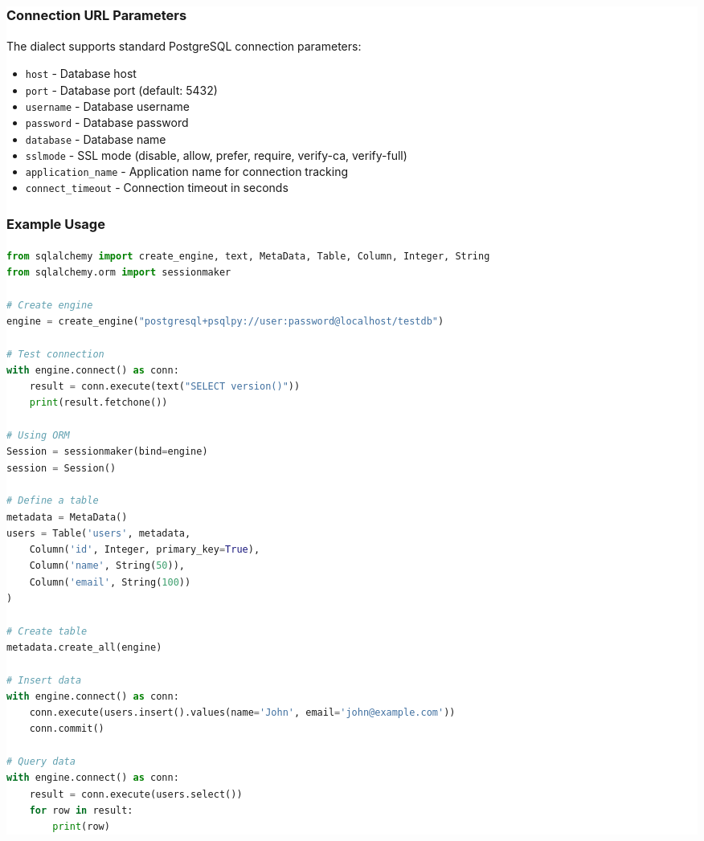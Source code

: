 ### Connection URL Parameters

The dialect supports standard PostgreSQL connection parameters:

- `host` - Database host
- `port` - Database port (default: 5432)
- `username` - Database username
- `password` - Database password
- `database` - Database name
- `sslmode` - SSL mode (disable, allow, prefer, require, verify-ca, verify-full)
- `application_name` - Application name for connection tracking
- `connect_timeout` - Connection timeout in seconds

### Example Usage

```python
from sqlalchemy import create_engine, text, MetaData, Table, Column, Integer, String
from sqlalchemy.orm import sessionmaker

# Create engine
engine = create_engine("postgresql+psqlpy://user:password@localhost/testdb")

# Test connection
with engine.connect() as conn:
    result = conn.execute(text("SELECT version()"))
    print(result.fetchone())

# Using ORM
Session = sessionmaker(bind=engine)
session = Session()

# Define a table
metadata = MetaData()
users = Table('users', metadata,
    Column('id', Integer, primary_key=True),
    Column('name', String(50)),
    Column('email', String(100))
)

# Create table
metadata.create_all(engine)

# Insert data
with engine.connect() as conn:
    conn.execute(users.insert().values(name='John', email='john@example.com'))
    conn.commit()

# Query data
with engine.connect() as conn:
    result = conn.execute(users.select())
    for row in result:
        print(row)
```
